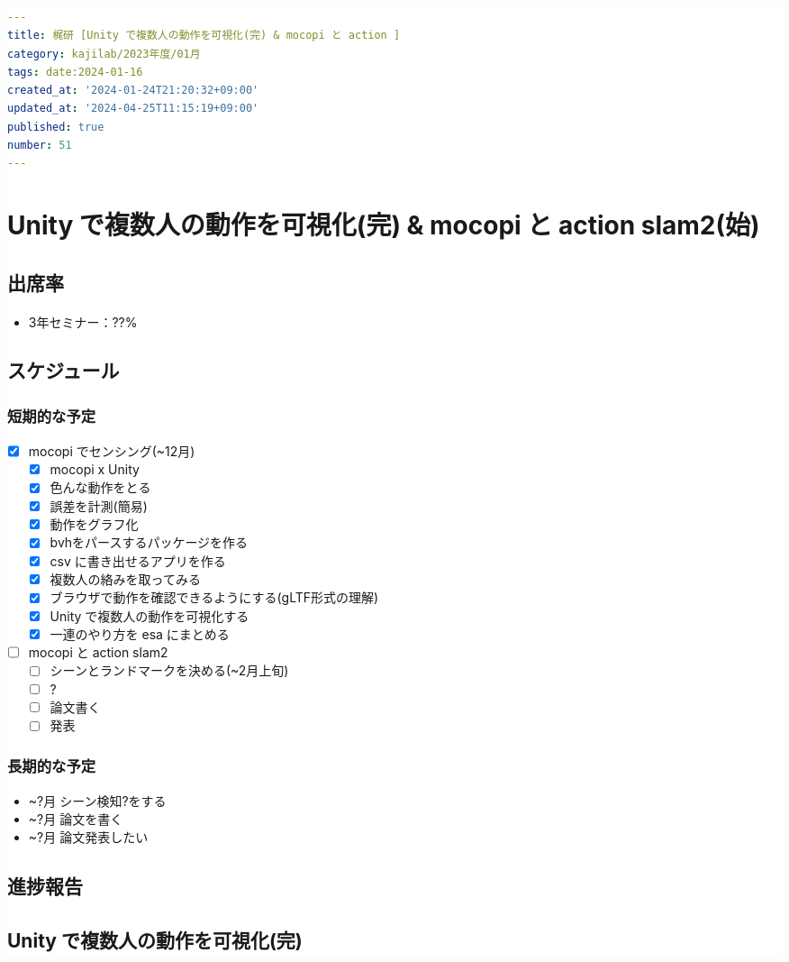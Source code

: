 ```yaml
---
title: 梶研 [Unity で複数人の動作を可視化(完) & mocopi と action ]
category: kajilab/2023年度/01月
tags: date:2024-01-16
created_at: '2024-01-24T21:20:32+09:00'
updated_at: '2024-04-25T11:15:19+09:00'
published: true
number: 51
---
```


# Unity で複数人の動作を可視化(完) & mocopi と action slam2(始)

## 出席率
- 3年セミナー：??%

## スケジュール
### 短期的な予定
- [x] mocopi でセンシング(~12月)
  - [x] mocopi x Unity
  - [x] 色んな動作をとる
  - [x] 誤差を計測(簡易)
  - [x] 動作をグラフ化
  - [x] bvhをパースするパッケージを作る
  - [x] csv に書き出せるアプリを作る
  - [x] 複数人の絡みを取ってみる
  - [x] ブラウザで動作を確認できるようにする(gLTF形式の理解)
  - [x] Unity で複数人の動作を可視化する
  - [x] 一連のやり方を esa にまとめる
- [ ] mocopi と action slam2
    - [ ] シーンとランドマークを決める(~2月上旬)
    - [ ] ?
    - [ ] 論文書く
    - [ ] 発表

### 長期的な予定
- ~?月 シーン検知?をする
- ~?月 論文を書く
- ~?月 論文発表したい

## 進捗報告
## Unity で複数人の動作を可視化(完)
<iframe width="1180" height="664" src="https://www.youtube.com/embed/oDHtHVAAIPc" title="Unity ツイスターゲーム第1回戦(調整)" frameborder="0" allow="accelerometer; autoplay; clipboard-write; encrypted-media; gyroscope; picture-in-picture; web-share" allowfullscreen></iframe>
